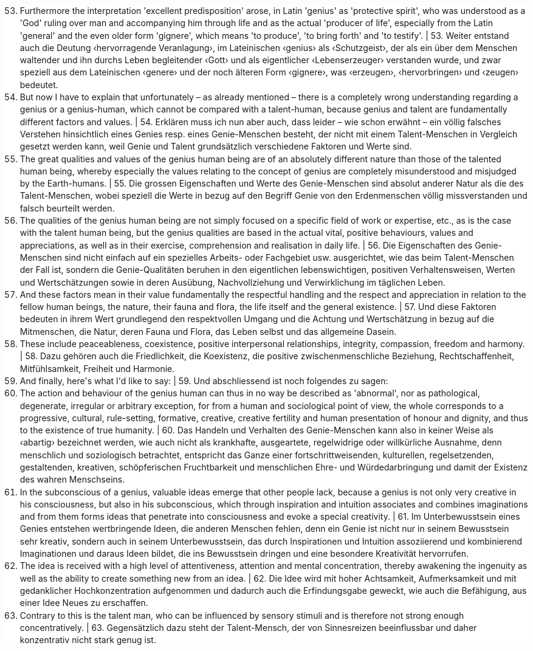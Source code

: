 53. Furthermore the interpretation 'excellent predisposition' arose, in Latin 'genius' as 'protective spirit', who was understood as a 'God' ruling over man and accompanying him through life and as the actual 'producer of life', especially from the Latin 'general' and the even older form 'gignere', which means 'to produce', 'to bring forth' and 'to testify'.  | 53. Weiter entstand auch die Deutung ‹hervorragende Veranlagung›, im Lateinischen ‹genius› als ‹Schutzgeist›, der als ein über dem Menschen waltender und ihn durchs Leben begleitender ‹Gott› und als eigentlicher ‹Lebenserzeuger› verstanden wurde, und zwar speziell aus dem Lateinischen ‹genere› und der noch älteren Form ‹gignere›, was ‹erzeugen›, ‹hervorbringen› und ‹zeugen› bedeutet.   
54. But now I have to explain that unfortunately – as already mentioned – there is a completely wrong understanding regarding a genius or a genius-human, which cannot be compared with a talent-human, because genius and talent are fundamentally different factors and values.  | 54. Erklären muss ich nun aber auch, dass leider – wie schon erwähnt – ein völlig falsches Verstehen hinsichtlich eines Genies resp. eines Genie-Menschen besteht, der nicht mit einem Talent-Menschen in Vergleich gesetzt werden kann, weil Genie und Talent grundsätzlich verschiedene Faktoren und Werte sind.   
55. The great qualities and values of the genius human being are of an absolutely different nature than those of the talented human being, whereby especially the values relating to the concept of genius are completely misunderstood and misjudged by the Earth-humans.  | 55. Die grossen Eigenschaften und Werte des Genie-Menschen sind absolut anderer Natur als die des Talent-Menschen, wobei speziell die Werte in bezug auf den Begriff Genie von den Erdenmenschen völlig missverstanden und falsch beurteilt werden.   
56. The qualities of the genius human being are not simply focused on a specific field of work or expertise, etc., as is the case with the talent human being, but the genius qualities are based in the actual vital, positive behaviours, values and appreciations, as well as in their exercise, comprehension and realisation in daily life.  | 56. Die Eigenschaften des Genie-Menschen sind nicht einfach auf ein spezielles Arbeits- oder Fachgebiet usw. ausgerichtet, wie das beim Talent-Menschen der Fall ist, sondern die Genie-Qualitäten beruhen in den eigentlichen lebenswichtigen, positiven Verhaltensweisen, Werten und Wertschätzungen sowie in deren Ausübung, Nachvollziehung und Verwirklichung im täglichen Leben.   
57. And these factors mean in their value fundamentally the respectful handling and the respect and appreciation in relation to the fellow human beings, the nature, their fauna and flora, the life itself and the general existence.  | 57. Und diese Faktoren bedeuten in ihrem Wert grundlegend den respektvollen Umgang und die Achtung und Wertschätzung in bezug auf die Mitmenschen, die Natur, deren Fauna und Flora, das Leben selbst und das allgemeine Dasein.   
58. These include peaceableness, coexistence, positive interpersonal relationships, integrity, compassion, freedom and harmony.  | 58. Dazu gehören auch die Friedlichkeit, die Koexistenz, die positive zwischenmenschliche Beziehung, Rechtschaffenheit, Mitfühlsamkeit, Freiheit und Harmonie.   
59. And finally, here's what I'd like to say:  | 59. Und abschliessend ist noch folgendes zu sagen:   
60. The action and behaviour of the genius human can thus in no way be described as 'abnormal', nor as pathological, degenerate, irregular or arbitrary exception, for from a human and sociological point of view, the whole corresponds to a progressive, cultural, rule-setting, formative, creative, creative fertility and human presentation of honour and dignity, and thus to the existence of true humanity.  | 60. Das Handeln und Verhalten des Genie-Menschen kann also in keiner Weise als ‹abartig› bezeichnet werden, wie auch nicht als krankhafte, ausgeartete, regelwidrige oder willkürliche Ausnahme, denn menschlich und soziologisch betrachtet, entspricht das Ganze einer fortschrittweisenden, kulturellen, regelsetzenden, gestaltenden, kreativen, schöpferischen Fruchtbarkeit und menschlichen Ehre- und Würdedarbringung und damit der Existenz des wahren Menschseins.   
61. In the subconscious of a genius, valuable ideas emerge that other people lack, because a genius is not only very creative in his consciousness, but also in his subconscious, which through inspiration and intuition associates and combines imaginations and from them forms ideas that penetrate into consciousness and evoke a special creativity.  | 61. Im Unterbewusstsein eines Genies entstehen wertbringende Ideen, die anderen Menschen fehlen, denn ein Genie ist nicht nur in seinem Bewusstsein sehr kreativ, sondern auch in seinem Unterbewusstsein, das durch Inspirationen und Intuition assoziierend und kombinierend Imaginationen und daraus Ideen bildet, die ins Bewusstsein dringen und eine besondere Kreativität hervorrufen.   
62. The idea is received with a high level of attentiveness, attention and mental concentration, thereby awakening the ingenuity as well as the ability to create something new from an idea.  | 62. Die Idee wird mit hoher Achtsamkeit, Aufmerksamkeit und mit gedanklicher Hochkonzentration aufgenommen und dadurch auch die Erfindungsgabe geweckt, wie auch die Befähigung, aus einer Idee Neues zu erschaffen.   
63. Contrary to this is the talent man, who can be influenced by sensory stimuli and is therefore not strong enough concentratively.  | 63. Gegensätzlich dazu steht der Talent-Mensch, der von Sinnesreizen beeinflussbar und daher konzentrativ nicht stark genug ist.   